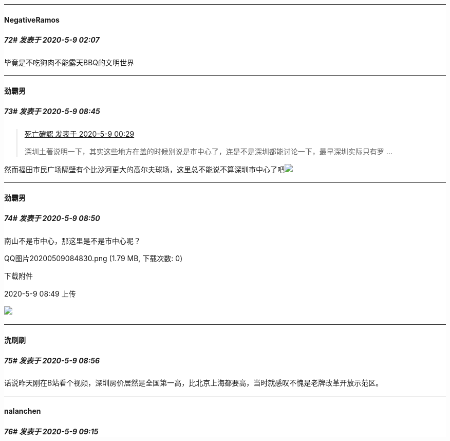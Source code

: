 
-----

####  NegativeRamos  
##### 72#       发表于 2020-5-9 02:07


毕竟是不吃狗肉不能露天BBQ的文明世界


-----

####  劲霸男  
##### 73#       发表于 2020-5-9 08:45


<blockquote><a href="httphttps://bbs.saraba1st.com/2b/forum.php?mod=redirect&amp;goto=findpost&amp;pid=47351298&amp;ptid=1933505" target="_blank">死亡確認 发表于 2020-5-9 00:29</a>

深圳土著说明一下，其实这些地方在盖的时候别说是市中心了，连是不是深圳都能讨论一下，最早深圳实际只有罗 ...</blockquote>
然而福田市民广场隔壁有个比沙河更大的高尔夫球场，这里总不能说不算深圳市中心了吧<img src="https://static.saraba1st.com/image/smiley/face2017/047.png" referrerpolicy="no-referrer">


-----

####  劲霸男  
##### 74#       发表于 2020-5-9 08:50


南山不是市中心，那这里是不是市中心呢？


QQ图片20200509084830.png
(1.79 MB, 下载次数: 0)


下载附件


2020-5-9 08:49 上传


<img src="https://img.saraba1st.com/forum/202005/09/084935o3j39z0ib2ob39bz.png" referrerpolicy="no-referrer">


-----

####  洗刷刷  
##### 75#       发表于 2020-5-9 08:56


话说昨天刚在B站看个视频，深圳房价居然是全国第一高，比北京上海都要高，当时就感叹不愧是老牌改革开放示范区。


-----

####  nalanchen  
##### 76#       发表于 2020-5-9 09:15

